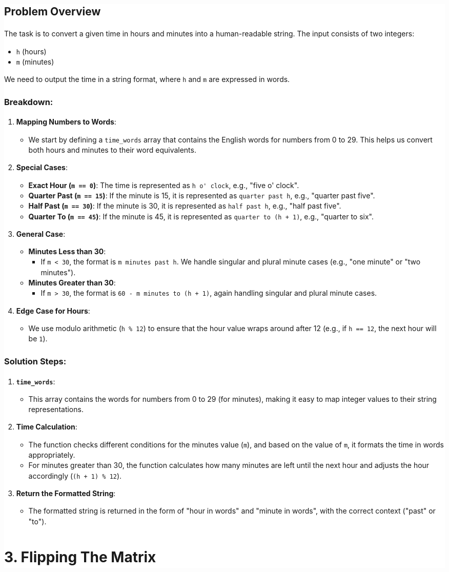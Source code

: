 ## Problem Overview

The task is to convert a given time in hours and minutes into a human-readable string. The input consists of two integers:
- `h` (hours)
- `m` (minutes)

We need to output the time in a string format, where `h` and `m` are expressed in words.

### Breakdown:

1. **Mapping Numbers to Words**:
   - We start by defining a `time_words` array that contains the English words for numbers from 0 to 29. This helps us convert both hours and minutes to their word equivalents.

2. **Special Cases**:
   - **Exact Hour (`m == 0`)**: The time is represented as `h o' clock`, e.g., "five o' clock".
   - **Quarter Past (`m == 15`)**: If the minute is 15, it is represented as `quarter past h`, e.g., "quarter past five".
   - **Half Past (`m == 30`)**: If the minute is 30, it is represented as `half past h`, e.g., "half past five".
   - **Quarter To (`m == 45`)**: If the minute is 45, it is represented as `quarter to (h + 1)`, e.g., "quarter to six".
   
3. **General Case**:
   - **Minutes Less than 30**:
     - If `m < 30`, the format is `m minutes past h`. We handle singular and plural minute cases (e.g., "one minute" or "two minutes").
   - **Minutes Greater than 30**:
     - If `m > 30`, the format is `60 - m minutes to (h + 1)`, again handling singular and plural minute cases.

4. **Edge Case for Hours**:
   - We use modulo arithmetic (`h % 12`) to ensure that the hour value wraps around after 12 (e.g., if `h == 12`, the next hour will be `1`).

### Solution Steps:

1. **`time_words`**:
   - This array contains the words for numbers from 0 to 29 (for minutes), making it easy to map integer values to their string representations.

2. **Time Calculation**:
   - The function checks different conditions for the minutes value (`m`), and based on the value of `m`, it formats the time in words appropriately.
   - For minutes greater than 30, the function calculates how many minutes are left until the next hour and adjusts the hour accordingly (`(h + 1) % 12`).

3. **Return the Formatted String**:
   - The formatted string is returned in the form of "hour in words" and "minute in words", with the correct context ("past" or "to").


# 3. Flipping The Matrix
